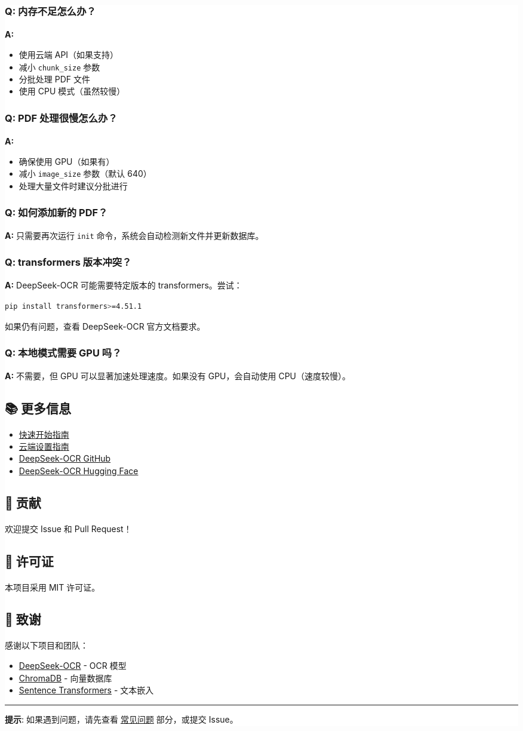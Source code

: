 ### Q: 内存不足怎么办？

**A:**
- 使用云端 API（如果支持）
- 减小 `chunk_size` 参数
- 分批处理 PDF 文件
- 使用 CPU 模式（虽然较慢）

### Q: PDF 处理很慢怎么办？

**A:**
- 确保使用 GPU（如果有）
- 减小 `image_size` 参数（默认 640）
- 处理大量文件时建议分批进行

### Q: 如何添加新的 PDF？

**A:** 只需要再次运行 `init` 命令，系统会自动检测新文件并更新数据库。

### Q: transformers 版本冲突？

**A:** DeepSeek-OCR 可能需要特定版本的 transformers。尝试：

```bash
pip install transformers>=4.51.1
```

如果仍有问题，查看 DeepSeek-OCR 官方文档要求。

### Q: 本地模式需要 GPU 吗？

**A:** 不需要，但 GPU 可以显著加速处理速度。如果没有 GPU，会自动使用 CPU（速度较慢）。

## 📚 更多信息

- [快速开始指南](QUICKSTART.md)
- [云端设置指南](CLOUD_SETUP.md)
- [DeepSeek-OCR GitHub](https://github.com/deepseek-ai/DeepSeek-OCR)
- [DeepSeek-OCR Hugging Face](https://huggingface.co/deepseek-ai/DeepSeek-OCR)

## 🤝 贡献

欢迎提交 Issue 和 Pull Request！

## 📄 许可证

本项目采用 MIT 许可证。

## 🙏 致谢

感谢以下项目和团队：

- [DeepSeek-OCR](https://github.com/deepseek-ai/DeepSeek-OCR) - OCR 模型
- [ChromaDB](https://www.trychroma.com/) - 向量数据库
- [Sentence Transformers](https://www.sbert.net/) - 文本嵌入

---

**提示**: 如果遇到问题，请先查看 [常见问题](#常见问题) 部分，或提交 Issue。
